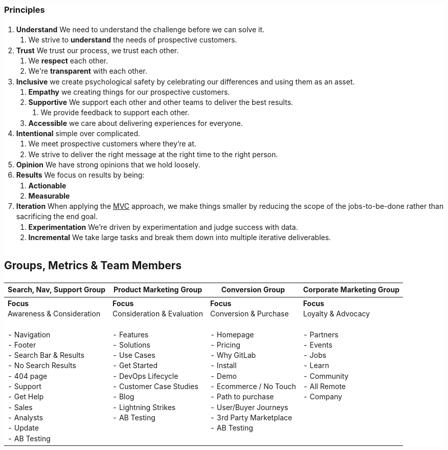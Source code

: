 
### Principles

1. **Understand** We need to understand the challenge before we can solve it.
    1. We strive to **understand** the needs of prospective customers.
2. **Trust** We trust our process, we trust each other.
    1. We **respect** each other.
    2. We're **transparent** with each other.
3. **Inclusive** we create psychological safety by celebrating our differences and using them as an asset.
    1. **Empathy** we creating things for our prospective customers.
    2. **Supportive** We support each other and other teams to deliver the best results.
        1. We provide feedback to support each other.
    3. **Accessible** we care about delivering experiences for everyone.
4. **Intentional** simple over complicated.
    1. We meet prospective customers where they’re at.
    2. We strive to deliver the right message at the right time to the right person.
5. **Opinion** We have strong opinions that we hold loosely.
6. **Results** We focus on results by being:
    1. **Actionable**
    2. **Measurable**
7. **Iteration** When applying the [MVC](/handbook/product/product-principles/#the-minimal-viable-change-mvc) approach, we make things smaller by reducing the scope of the jobs-to-be-done rather than sacrificing the end goal.
    1. **Experimentation** We’re driven by experimentation and judge success with data.
    2. **Incremental** We take large tasks and break them down into multiple iterative deliverables.

## Groups, Metrics & Team Members

| Search, Nav, Support Group                                                                                                                                                                                                                                                                                                                                           | Product Marketing Group                                                                                                                                                                                                                                                                                                                                            | Conversion Group                                                                                                                                                                                                                                                                                                                                                                                      | Corporate Marketing Group                                                                                                                                                                                       |
| -------------------------------------------------------------------------------------------------------------------------------------------------------------------------------------------------------------------------------------------------------------------------------------------------------------------------------------------------------------- | ------------------------------------------------------------------------------------------------------------------------------------------------------------------------------------------------------------------------------------------------------------------------------------------------------------------------------------------------------------ | ------------------------------------------------------------------------------------------------------------------------------------------------------------------------------------------------------------------------------------------------------------------------------------------------------------------------------------------------------------------------------------------------ | ---------------------------------------------------------------------------------------------------------------------------------------------------------------------------------------------------------- |
| **Focus**<br>Awareness & Consideration<br><br>- Navigation<br>- Footer<br>- Search Bar & Results<br>- No Search Results<br>- 404 page<br>- Support<br>- Get Help<br>- Sales<br>- Analysts<br>- Update<br>- AB Testing                                                                                                                                          | **Focus**<br>Consideration & Evaluation<br><br>- Features<br>- Solutions<br>- Use Cases<br>- Get Started<br>- DevOps Lifecycle<br>- Customer Case Studies<br>- Blog<br>- Lightning Strikes<br>- AB Testing                                                                                                                                                   | **Focus**<br>Conversion & Purchase<br><br>- Homepage<br>- Pricing<br>- Why GitLab<br>- Install<br>- Demo<br>- Ecommerce / No Touch<br>- Path to purchase<br>- User/Buyer Journeys<br>- 3rd Party Marketplace<br>- AB Testing                                                                                                                                                                     | **Focus**<br>Loyalty & Advocacy<br><br>- Partners<br>- Events<br>- Jobs<br>- Learn<br>- Community<br>- All Remote<br>- Company                                                                             |